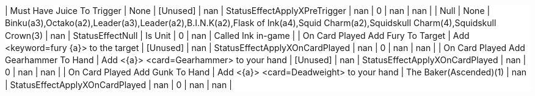 | Must Have Juice To Trigger                                               | None                                                                                                                                                      | [Unused]                                                                                                                                                                                                                                                                                                                                                                                                                                                                                                                                           | nan                                                                            | StatusEffectApplyXPreTrigger                          | nan                                                                      |      0           | nan                                     | nan                                                                   |
| Null                                                                     | None                                                                                                                                                      | Binku(a3),Octako(a2),Leader(a3),Leader(a2),B.I.N.K(a2),Flask of Ink(a4),Squid Charm(a2),Squidskull Charm(4),Squidskull Crown(3)                                                                                                                                                                                                                                                                                                                                                                                                                    | nan                                                                            | StatusEffectNull                                      | Is Unit                                                                  |      0           | nan                                     | Called Ink in-game                                                    |
| On Card Played Add Fury To Target                                        | Add <keyword=fury {a}> to the target                                                                                                                      | [Unused]                                                                                                                                                                                                                                                                                                                                                                                                                                                                                                                                           | nan                                                                            | StatusEffectApplyXOnCardPlayed                        | nan                                                                      |      0           | nan                                     | nan                                                                   |
| On Card Played Add Gearhammer To Hand                                    | Add <{a}> <card=Gearhammer> to your hand                                                                                                                  | [Unused]                                                                                                                                                                                                                                                                                                                                                                                                                                                                                                                                           | nan                                                                            | StatusEffectApplyXOnCardPlayed                        | nan                                                                      |      0           | nan                                     | nan                                                                   |
| On Card Played Add Gunk To Hand                                          | Add <{a}> <card=Deadweight> to your hand                                                                                                                  | The Baker(Ascended)(1)                                                                                                                                                                                                                                                                                                                                                                                                                                                                                                                             | nan                                                                            | StatusEffectApplyXOnCardPlayed                        | nan                                                                      |      0           | nan                                     | nan                                                                   |